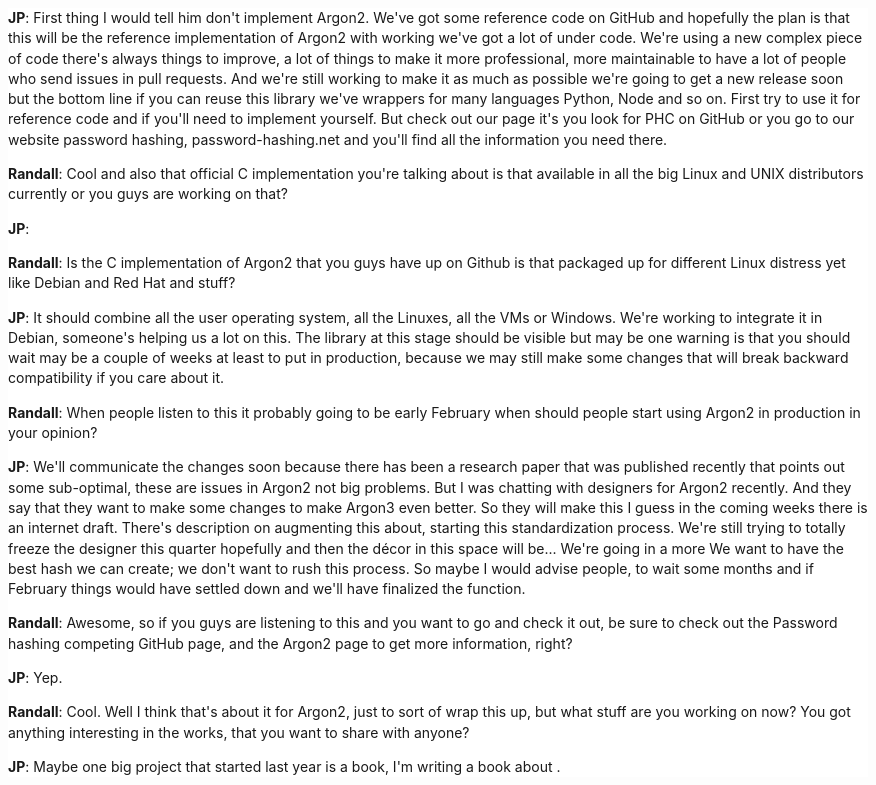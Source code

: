 **JP**: First thing I would tell him don't implement Argon2. We've got some
reference code on GitHub and hopefully the plan is that this will be the reference
implementation of Argon2 with working we've got a lot of under code. We're using
a new complex piece of code there's always *<indiscernible>* things to improve,
a lot of things to make it more professional, more maintainable to have a lot of
people who send issues in pull requests. And we're still working to make it as
much as possible we're going to get a new release soon but the bottom line if
you can reuse this library we've wrappers for many languages Python, Node and so
on. First try to use it for reference code and if you'll need to implement
yourself. But check out our page it's you look for PHC on GitHub or you go to our
website password hashing, password-hashing.net and you'll find all the
information you need there.

**Randall**: Cool and also that official C implementation you're talking about
is that available in all the big Linux and UNIX distributors currently or you
guys are working on that?

**JP**: *<indiscernible>*

**Randall**: Is the C implementation of Argon2 that you guys have up on Github
is that packaged up for different Linux distress yet like Debian and Red Hat
and stuff?

**JP**: It should combine all the user operating system, all the Linuxes, all
the VMs or Windows. We're working to integrate it in Debian, someone's helping
us a lot on this. The library at this stage should be visible but may be one
warning is that you should wait may be a couple of weeks at least to put in
production, because we may still make some changes that will break backward
compatibility if you care about it.

**Randall**: When people listen to this it probably going to be early February when
should people start using Argon2 in production in your opinion?

**JP**: We'll communicate the changes soon because there has been a research paper
that was published recently that points out some sub-optimal, these are issues in
Argon2 not big problems. But I was chatting with designers for Argon2 recently.
And they say that they want to make some changes to make Argon3 even better. So
they will make this I guess in the coming weeks there is an internet draft.
There's description on augmenting this about, starting this standardization
process. We're still trying to totally freeze the designer this quarter hopefully
and then the décor in this space will be... We're going in a more *<indiscernible>*
We want to have the best hash we can create; we don't want to rush this process.
So maybe I would advise people, to wait some months and if February things would
have settled down and we'll have finalized the function.

**Randall**: Awesome, so if you guys are listening to this and you want to go and
check it out, be sure to check out the Password hashing competing GitHub page, and
the Argon2 page to get more information, right?

**JP**: Yep.

**Randall**: Cool. Well I think that's about it for Argon2, just to sort of wrap this
up, but what stuff are you working on now? You got anything interesting in the works,
that you want to share with anyone?

**JP**: Maybe one big project that started last year is a book, I'm writing a book
about *<indiscernible>*.
